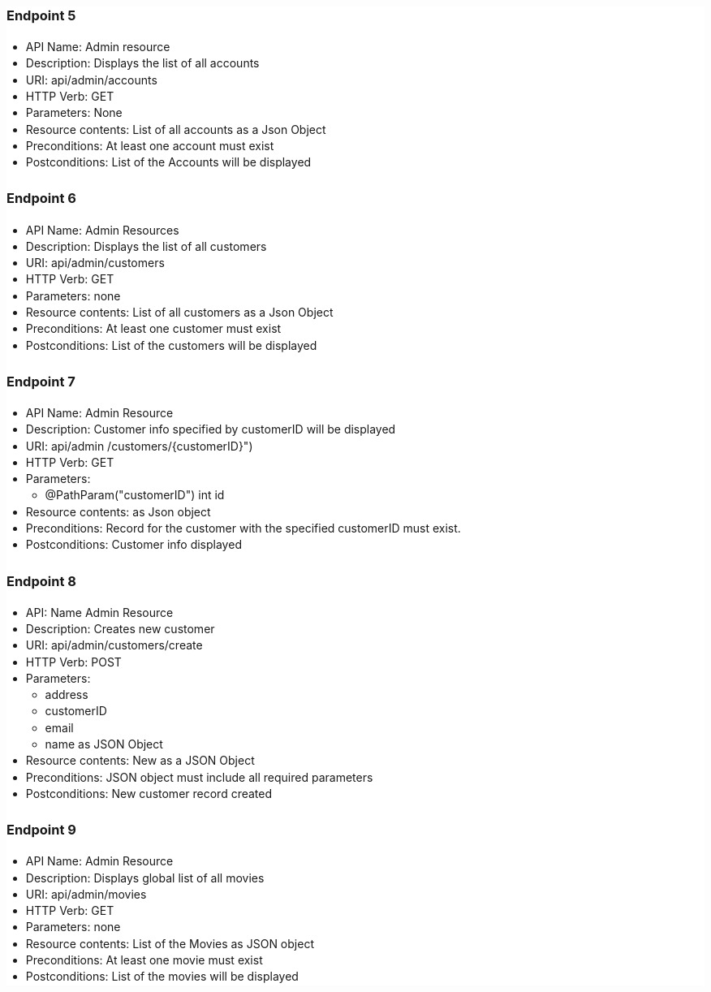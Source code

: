 ### Endpoint 5

* API Name:	Admin resource
* Description:	 Displays the list of all accounts
* URI:	api/admin/accounts
* HTTP Verb:	 GET
* Parameters:	 None
* Resource contents:	 List of all accounts as a Json Object
* Preconditions:	 At least one account must exist
* Postconditions:	 List of the Accounts will be displayed

### Endpoint 6

* API Name:	Admin Resources
* Description:	 Displays the list of all customers
* URI:	api/admin/customers
* HTTP Verb:	 GET
* Parameters:	 none
* Resource contents:	 List of all customers as a Json Object
* Preconditions:	 At least one customer must exist
* Postconditions:	 List of the customers will be displayed

### Endpoint 7

* API Name:	Admin Resource
* Description:	 Customer info specified by customerID will be displayed
* URI:	api/admin /customers/{customerID}")
* HTTP Verb:	 GET
* Parameters:
	* @PathParam("customerID") int id
* Resource contents:	<Customer> as Json object
* Preconditions:	 Record for the customer with the specified customerID must exist.
* Postconditions:	 Customer info displayed

### Endpoint 8

* API: Name	Admin Resource
* Description:	 Creates new customer
* URI:	api/admin/customers/create
* HTTP Verb:	 POST
* Parameters:	
    * address
    * customerID
    * email
    * name as JSON Object
* Resource contents:	 New  <Customer> as a JSON Object
* Preconditions:	JSON object must include all required parameters
* Postconditions:	 New customer record created

### Endpoint 9

* API Name:	Admin Resource
* Description:	 Displays global list of all movies
* URI:	api/admin/movies
* HTTP Verb:	 GET
* Parameters:	 none
* Resource contents:	 List of the Movies as JSON object
* Preconditions:	 At least one movie must exist
* Postconditions:	 List of the movies will be displayed
